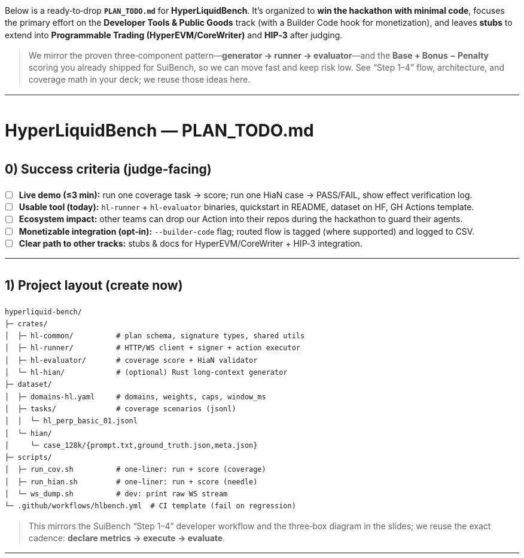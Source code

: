 Below is a ready‑to‑drop **`PLAN_TODO.md`** for **HyperLiquidBench**.
It’s organized to **win the hackathon with minimal code**, focuses the primary effort on the **Developer Tools & Public Goods** track (with a Builder Code hook for monetization), and leaves **stubs** to extend into **Programmable Trading (HyperEVM/CoreWriter)** and **HIP‑3** after judging.

> We mirror the proven three‑component pattern—**generator → runner → evaluator**—and the **Base + Bonus − Penalty** scoring you already shipped for SuiBench, so we can move fast and keep risk low. See “Step 1–4” flow, architecture, and coverage math in your deck; we reuse those ideas here.&#x20;

---

# HyperLiquidBench — PLAN\_TODO.md

## 0) Success criteria (judge‑facing)

* [ ] **Live demo (≤3 min):** run one coverage task → score; run one HiaN case → PASS/FAIL, show effect verification log.
* [ ] **Usable tool (today):** `hl-runner` + `hl-evaluator` binaries, quickstart in README, dataset on HF, GH Actions template.
* [ ] **Ecosystem impact:** other teams can drop our Action into their repos during the hackathon to guard their agents.
* [ ] **Monetizable integration (opt‑in):** `--builder-code` flag; routed flow is tagged (where supported) and logged to CSV.
* [ ] **Clear path to other tracks:** stubs & docs for HyperEVM/CoreWriter + HIP‑3 integration.

---

## 1) Project layout (create now)

```
hyperliquid-bench/
├─ crates/
│  ├─ hl-common/          # plan schema, signature types, shared utils
│  ├─ hl-runner/          # HTTP/WS client + signer + action executor
│  ├─ hl-evaluator/       # coverage score + HiaN validator
│  └─ hl-hian/            # (optional) Rust long-context generator
├─ dataset/
│  ├─ domains-hl.yaml     # domains, weights, caps, window_ms
│  ├─ tasks/              # coverage scenarios (jsonl)
│  │  └─ hl_perp_basic_01.jsonl
│  └─ hian/
│     └─ case_128k/{prompt.txt,ground_truth.json,meta.json}
├─ scripts/
│  ├─ run_cov.sh          # one-liner: run + score (coverage)
│  ├─ run_hian.sh         # one-liner: run + score (needle)
│  └─ ws_dump.sh          # dev: print raw WS stream
└─ .github/workflows/hlbench.yml  # CI template (fail on regression)
```

> This mirrors the SuiBench “Step 1–4” developer workflow and the three‑box diagram in the slides; we reuse the exact cadence: **declare metrics → execute → evaluate**.&#x20;

---